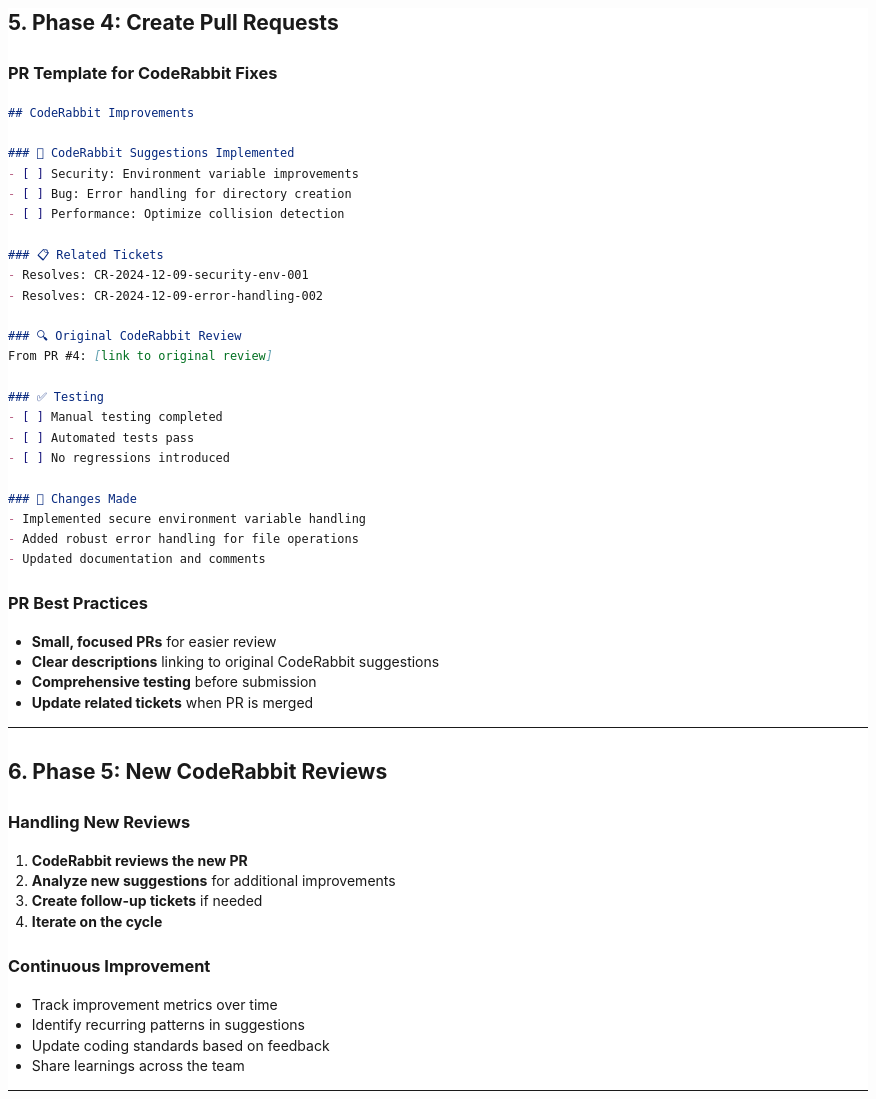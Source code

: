 
## 5. Phase 4: Create Pull Requests

### PR Template for CodeRabbit Fixes
```markdown
## CodeRabbit Improvements

### 🤖 CodeRabbit Suggestions Implemented
- [ ] Security: Environment variable improvements
- [ ] Bug: Error handling for directory creation
- [ ] Performance: Optimize collision detection

### 📋 Related Tickets
- Resolves: CR-2024-12-09-security-env-001
- Resolves: CR-2024-12-09-error-handling-002

### 🔍 Original CodeRabbit Review
From PR #4: [link to original review]

### ✅ Testing
- [ ] Manual testing completed
- [ ] Automated tests pass
- [ ] No regressions introduced

### 📝 Changes Made
- Implemented secure environment variable handling
- Added robust error handling for file operations
- Updated documentation and comments
```

### PR Best Practices
- **Small, focused PRs** for easier review
- **Clear descriptions** linking to original CodeRabbit suggestions
- **Comprehensive testing** before submission
- **Update related tickets** when PR is merged

---

## 6. Phase 5: New CodeRabbit Reviews

### Handling New Reviews
1. **CodeRabbit reviews the new PR**
2. **Analyze new suggestions** for additional improvements
3. **Create follow-up tickets** if needed
4. **Iterate on the cycle**

### Continuous Improvement
- Track improvement metrics over time
- Identify recurring patterns in suggestions
- Update coding standards based on feedback
- Share learnings across the team

---